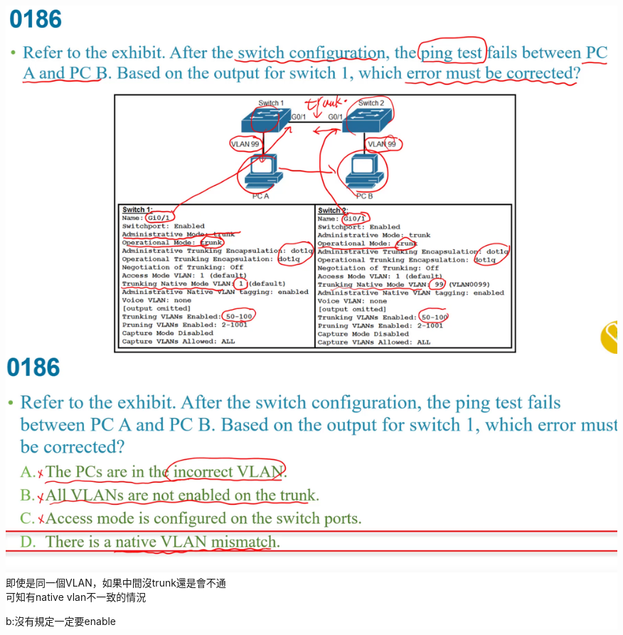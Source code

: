 ![alt text](image-50.png)  
![alt text](image-49.png)  
即使是同一個VLAN，如果中間沒trunk還是會不通  
可知有native vlan不一致的情況  
 
b:沒有規定一定要enable  








